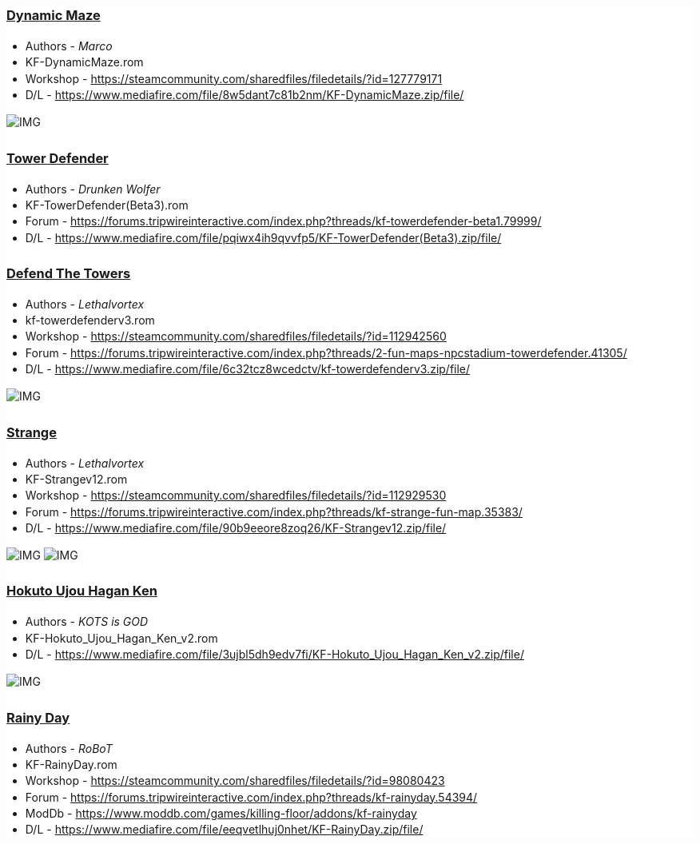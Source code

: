 ### [Dynamic Maze][ret]

* Authors - *Marco*
* KF-DynamicMaze.rom
* Workshop - <https://steamcommunity.com/sharedfiles/filedetails/?id=127779171>
* D/L - <https://www.mediafire.com/file/8w5dant7c81b2nm/KF-DynamicMaze.zip/file/>

![IMG](https://i.imgur.com/76kNmk3.jpg)

### [Tower Defender][ret]

* Authors - *Drunken Wolfer*
* KF-TowerDefender(Beta3).rom
* Forum - <https://forums.tripwireinteractive.com/index.php?threads/kf-towerdefender-beta1.79999/>
* D/L - <https://www.mediafire.com/file/pqiwx4ih9qvvfp5/KF-TowerDefender(Beta3).zip/file/>

### [Defend The Towers][ret]

* Authors - *Lethalvortex*
* kf-towerdefenderv3.rom
* Workshop - <https://steamcommunity.com/sharedfiles/filedetails/?id=112942560>
* Forum - <https://forums.tripwireinteractive.com/index.php?threads/2-fun-maps-npcstadium-towerdefender.41305/>
* D/L - <https://www.mediafire.com/file/6c32tcz8wcedctv/kf-towerdefenderv3.zip/file/>

![IMG](https://i.imgur.com/3LyF8fE.jpg)

### [Strange][ret]

* Authors - *Lethalvortex*
* KF-Strangev12.rom
* Workshop - <https://steamcommunity.com/sharedfiles/filedetails/?id=112929530>
* Forum - <https://forums.tripwireinteractive.com/index.php?threads/kf-strange-fun-map.35383/>
* D/L - <https://www.mediafire.com/file/90b9eeore8zoq26/KF-Strangev12.zip/file/>

![IMG](https://i.imgur.com/dbA4fYW.jpg)
![IMG](https://i.imgur.com/OOAf1iF.jpg)

### [Hokuto Ujou Hagan Ken][ret]

* Authors - *KOTS is GOD*
* KF-Hokuto_Ujou_Hagan_Ken_v2.rom
* D/L  - <https://www.mediafire.com/file/3ujbl5dh9edv7fi/KF-Hokuto_Ujou_Hagan_Ken_v2.zip/file/>

![IMG](https://i.imgur.com/ZnYonoZ.jpg)

### [Rainy Day][ret]

* Authors - *RoBoT*
* KF-RainyDay.rom
* Workshop - <https://steamcommunity.com/sharedfiles/filedetails/?id=98080423>
* Forum - <https://forums.tripwireinteractive.com/index.php?threads/kf-rainyday.54394/>
* ModDb - <https://www.moddb.com/games/killing-floor/addons/kf-rainyday>
* D/L  - <https://www.mediafire.com/file/eeqvetlhuj0nhet/KF-RainyDay.zip/file/>


[ret]: #Map-List 'return to map list'